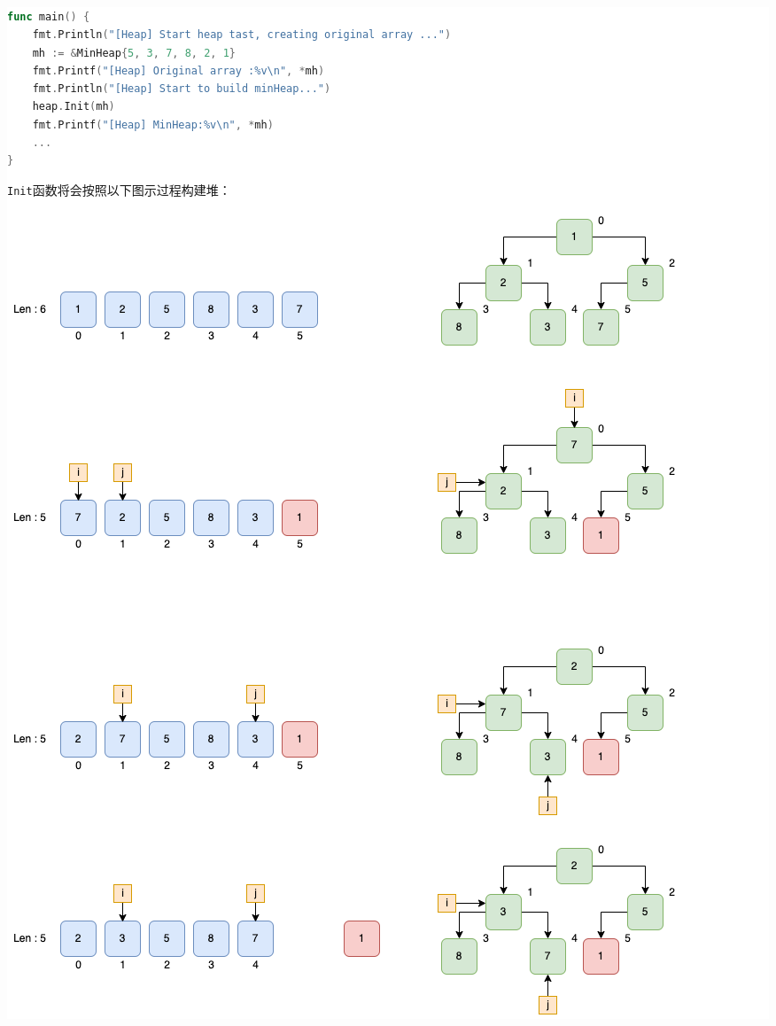 ```go
func main() {
	fmt.Println("[Heap] Start heap tast, creating original array ...")
	mh := &MinHeap{5, 3, 7, 8, 2, 1}
	fmt.Printf("[Heap] Original array :%v\n", *mh)
	fmt.Println("[Heap] Start to build minHeap...")
	heap.Init(mh)
	fmt.Printf("[Heap] MinHeap:%v\n", *mh)
	...
}
```

`Init`函数将会按照以下图示过程构建堆：

![build_heap.png](/img/build_heap.png)
